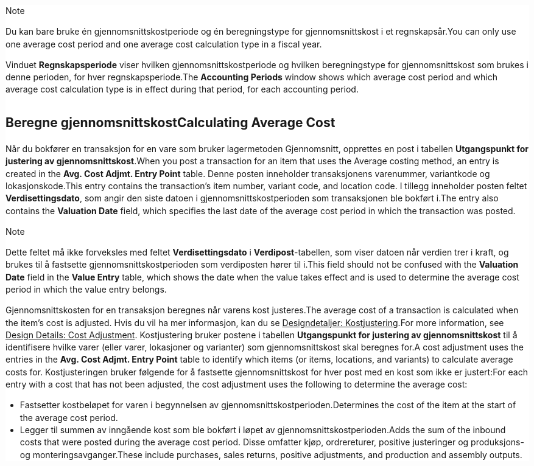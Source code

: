 > [!NOTE]  
>  <span data-ttu-id="9d9fe-125">Du kan bare bruke én gjennomsnittskostperiode og én beregningstype for gjennomsnittskost i et regnskapsår.</span><span class="sxs-lookup"><span data-stu-id="9d9fe-125">You can only use one average cost period and one average cost calculation type in a fiscal year.</span></span>  
>   
>  <span data-ttu-id="9d9fe-126">Vinduet **Regnskapsperiode** viser hvilken gjennomsnittskostperiode og hvilken beregningstype for gjennomsnittskost som brukes i denne perioden, for hver regnskapsperiode.</span><span class="sxs-lookup"><span data-stu-id="9d9fe-126">The **Accounting Periods** window shows which average cost period and which average cost calculation type is in effect during that period, for each accounting period.</span></span>  

## <a name="calculating-average-cost"></a><span data-ttu-id="9d9fe-127">Beregne gjennomsnittskost</span><span class="sxs-lookup"><span data-stu-id="9d9fe-127">Calculating Average Cost</span></span>  
 <span data-ttu-id="9d9fe-128">Når du bokfører en transaksjon for en vare som bruker lagermetoden Gjennomsnitt, opprettes en post i tabellen **Utgangspunkt for justering av gjennomsnittskost**.</span><span class="sxs-lookup"><span data-stu-id="9d9fe-128">When you post a transaction for an item that uses the Average costing method, an entry is created in the **Avg. Cost Adjmt. Entry Point** table.</span></span> <span data-ttu-id="9d9fe-129">Denne posten inneholder transaksjonens varenummer, variantkode og lokasjonskode.</span><span class="sxs-lookup"><span data-stu-id="9d9fe-129">This entry contains the transaction’s item number, variant code, and location code.</span></span> <span data-ttu-id="9d9fe-130">I tillegg inneholder posten feltet **Verdisettingsdato**, som angir den siste datoen i gjennomsnittskostperioden som transaksjonen ble bokført i.</span><span class="sxs-lookup"><span data-stu-id="9d9fe-130">The entry also contains the **Valuation Date** field, which specifies the last date of the average cost period in which the transaction was posted.</span></span>  

> [!NOTE]  
>  <span data-ttu-id="9d9fe-131">Dette feltet må ikke forveksles med feltet **Verdisettingsdato** i **Verdipost**-tabellen, som viser datoen når verdien trer i kraft, og brukes til å fastsette gjennomsnittskostperioden som verdiposten hører til i.</span><span class="sxs-lookup"><span data-stu-id="9d9fe-131">This field should not be confused with the **Valuation Date** field in the **Value Entry** table, which shows the date when the value takes effect and is used to determine the average cost period in which the value entry belongs.</span></span>  

 <span data-ttu-id="9d9fe-132">Gjennomsnittskosten for en transaksjon beregnes når varens kost justeres.</span><span class="sxs-lookup"><span data-stu-id="9d9fe-132">The average cost of a transaction is calculated when the item’s cost is adjusted.</span></span> <span data-ttu-id="9d9fe-133">Hvis du vil ha mer informasjon, kan du se [Designdetaljer: Kostjustering](design-details-cost-adjustment.md).</span><span class="sxs-lookup"><span data-stu-id="9d9fe-133">For more information, see [Design Details: Cost Adjustment](design-details-cost-adjustment.md).</span></span> <span data-ttu-id="9d9fe-134">Kostjustering bruker postene i tabellen **Utgangspunkt for justering av gjennomsnittskost** til å identifisere hvilke varer (eller varer, lokasjoner og varianter) som gjennomsnittskost skal beregnes for.</span><span class="sxs-lookup"><span data-stu-id="9d9fe-134">A cost adjustment uses the entries in the **Avg. Cost Adjmt. Entry Point** table to identify which items (or items, locations, and variants) to calculate average costs for.</span></span> <span data-ttu-id="9d9fe-135">Kostjusteringen bruker følgende for å fastsette gjennomsnittskost for hver post med en kost som ikke er justert:</span><span class="sxs-lookup"><span data-stu-id="9d9fe-135">For each entry with a cost that has not been adjusted, the cost adjustment uses the following to determine the average cost:</span></span>  

-   <span data-ttu-id="9d9fe-136">Fastsetter kostbeløpet for varen i begynnelsen av gjennomsnittskostperioden.</span><span class="sxs-lookup"><span data-stu-id="9d9fe-136">Determines the cost of the item at the start of the average cost period.</span></span>  
-   <span data-ttu-id="9d9fe-137">Legger til summen av inngående kost som ble bokført i løpet av gjennomsnittskostperioden.</span><span class="sxs-lookup"><span data-stu-id="9d9fe-137">Adds the sum of the inbound costs that were posted during the average cost period.</span></span> <span data-ttu-id="9d9fe-138">Disse omfatter kjøp, ordrereturer, positive justeringer og produksjons- og monteringsavganger.</span><span class="sxs-lookup"><span data-stu-id="9d9fe-138">These include purchases, sales returns, positive adjustments, and production and assembly outputs.</span></span>  